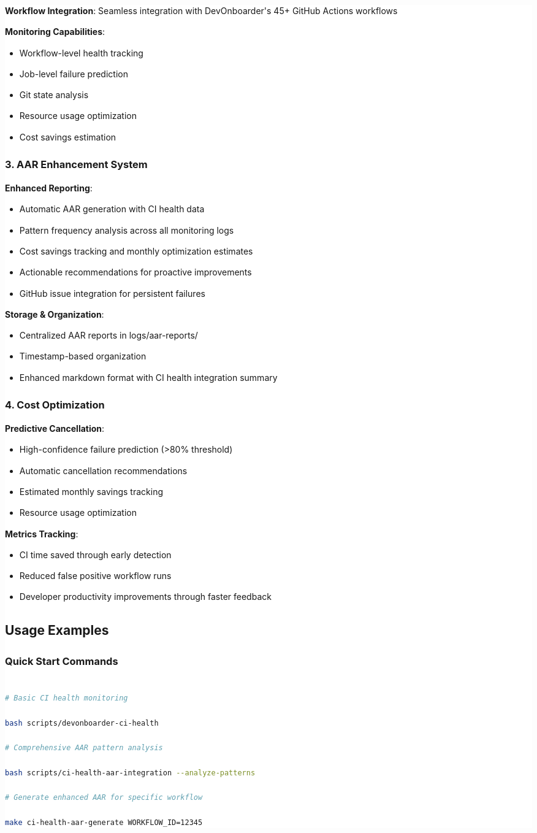 **Workflow Integration**: Seamless integration with DevOnboarder's 45+ GitHub Actions workflows

**Monitoring Capabilities**:

- Workflow-level health tracking

- Job-level failure prediction

- Git state analysis

- Resource usage optimization

- Cost savings estimation

### 3. AAR Enhancement System

**Enhanced Reporting**:

- Automatic AAR generation with CI health data

- Pattern frequency analysis across all monitoring logs

- Cost savings tracking and monthly optimization estimates

- Actionable recommendations for proactive improvements

- GitHub issue integration for persistent failures

**Storage & Organization**:

- Centralized AAR reports in logs/aar-reports/

- Timestamp-based organization

- Enhanced markdown format with CI health integration summary

### 4. Cost Optimization

**Predictive Cancellation**:

- High-confidence failure prediction (>80% threshold)

- Automatic cancellation recommendations

- Estimated monthly savings tracking

- Resource usage optimization

**Metrics Tracking**:

- CI time saved through early detection

- Reduced false positive workflow runs

- Developer productivity improvements through faster feedback

## Usage Examples

### Quick Start Commands

```bash

# Basic CI health monitoring

bash scripts/devonboarder-ci-health

# Comprehensive AAR pattern analysis

bash scripts/ci-health-aar-integration --analyze-patterns

# Generate enhanced AAR for specific workflow

make ci-health-aar-generate WORKFLOW_ID=12345

```